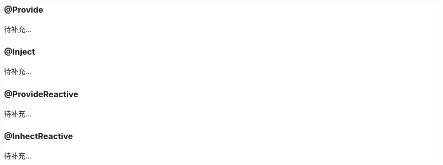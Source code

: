 


### @Provide

待补充...

### @Inject 

待补充...

### @ProvideReactive

待补充...

### @InhectReactive

待补充...